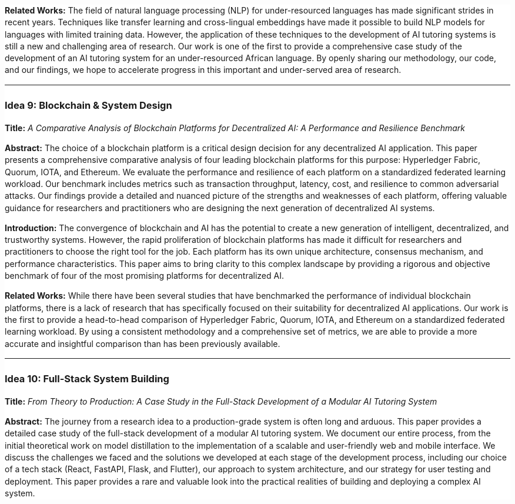 **Related Works:** The field of natural language processing (NLP) for under-resourced languages has made significant strides in recent years. Techniques like transfer learning and cross-lingual embeddings have made it possible to build NLP models for languages with limited training data. However, the application of these techniques to the development of AI tutoring systems is still a new and challenging area of research. Our work is one of the first to provide a comprehensive case study of the development of an AI tutoring system for an under-resourced African language. By openly sharing our methodology, our code, and our findings, we hope to accelerate progress in this important and under-served area of research.

---

### Idea 9: Blockchain & System Design

**Title:** *A Comparative Analysis of Blockchain Platforms for Decentralized AI: A Performance and Resilience Benchmark*

**Abstract:** The choice of a blockchain platform is a critical design decision for any decentralized AI application. This paper presents a comprehensive comparative analysis of four leading blockchain platforms for this purpose: Hyperledger Fabric, Quorum, IOTA, and Ethereum. We evaluate the performance and resilience of each platform on a standardized federated learning workload. Our benchmark includes metrics such as transaction throughput, latency, cost, and resilience to common adversarial attacks. Our findings provide a detailed and nuanced picture of the strengths and weaknesses of each platform, offering valuable guidance for researchers and practitioners who are designing the next generation of decentralized AI systems.

**Introduction:** The convergence of blockchain and AI has the potential to create a new generation of intelligent, decentralized, and trustworthy systems. However, the rapid proliferation of blockchain platforms has made it difficult for researchers and practitioners to choose the right tool for the job. Each platform has its own unique architecture, consensus mechanism, and performance characteristics. This paper aims to bring clarity to this complex landscape by providing a rigorous and objective benchmark of four of the most promising platforms for decentralized AI.

**Related Works:** While there have been several studies that have benchmarked the performance of individual blockchain platforms, there is a lack of research that has specifically focused on their suitability for decentralized AI applications. Our work is the first to provide a head-to-head comparison of Hyperledger Fabric, Quorum, IOTA, and Ethereum on a standardized federated learning workload. By using a consistent methodology and a comprehensive set of metrics, we are able to provide a more accurate and insightful comparison than has been previously available.

---

### Idea 10: Full-Stack System Building

**Title:** *From Theory to Production: A Case Study in the Full-Stack Development of a Modular AI Tutoring System*

**Abstract:** The journey from a research idea to a production-grade system is often long and arduous. This paper provides a detailed case study of the full-stack development of a modular AI tutoring system. We document our entire process, from the initial theoretical work on model distillation to the implementation of a scalable and user-friendly web and mobile interface. We discuss the challenges we faced and the solutions we developed at each stage of the development process, including our choice of a tech stack (React, FastAPI, Flask, and Flutter), our approach to system architecture, and our strategy for user testing and deployment. This paper provides a rare and valuable look into the practical realities of building and deploying a complex AI system.
